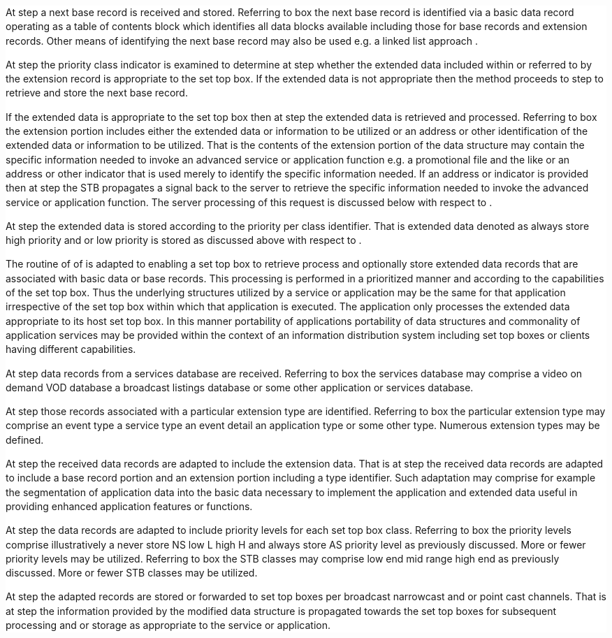 At step a next base record is received and stored. Referring to box the next base record is identified via a basic data record operating as a table of contents block which identifies all data blocks available including those for base records and extension records. Other means of identifying the next base record may also be used e.g. a linked list approach .

At step the priority class indicator is examined to determine at step whether the extended data included within or referred to by the extension record is appropriate to the set top box. If the extended data is not appropriate then the method proceeds to step to retrieve and store the next base record.

If the extended data is appropriate to the set top box then at step the extended data is retrieved and processed. Referring to box the extension portion includes either the extended data or information to be utilized or an address or other identification of the extended data or information to be utilized. That is the contents of the extension portion of the data structure may contain the specific information needed to invoke an advanced service or application function e.g. a promotional file and the like or an address or other indicator that is used merely to identify the specific information needed. If an address or indicator is provided then at step the STB propagates a signal back to the server to retrieve the specific information needed to invoke the advanced service or application function. The server processing of this request is discussed below with respect to .

At step the extended data is stored according to the priority per class identifier. That is extended data denoted as always store high priority and or low priority is stored as discussed above with respect to .

The routine of of is adapted to enabling a set top box to retrieve process and optionally store extended data records that are associated with basic data or base records. This processing is performed in a prioritized manner and according to the capabilities of the set top box. Thus the underlying structures utilized by a service or application may be the same for that application irrespective of the set top box within which that application is executed. The application only processes the extended data appropriate to its host set top box. In this manner portability of applications portability of data structures and commonality of application services may be provided within the context of an information distribution system including set top boxes or clients having different capabilities.

At step data records from a services database are received. Referring to box the services database may comprise a video on demand VOD database a broadcast listings database or some other application or services database.

At step those records associated with a particular extension type are identified. Referring to box the particular extension type may comprise an event type a service type an event detail an application type or some other type. Numerous extension types may be defined.

At step the received data records are adapted to include the extension data. That is at step the received data records are adapted to include a base record portion and an extension portion including a type identifier. Such adaptation may comprise for example the segmentation of application data into the basic data necessary to implement the application and extended data useful in providing enhanced application features or functions.

At step the data records are adapted to include priority levels for each set top box class. Referring to box the priority levels comprise illustratively a never store NS low L high H and always store AS priority level as previously discussed. More or fewer priority levels may be utilized. Referring to box the STB classes may comprise low end mid range high end as previously discussed. More or fewer STB classes may be utilized.

At step the adapted records are stored or forwarded to set top boxes per broadcast narrowcast and or point cast channels. That is at step the information provided by the modified data structure is propagated towards the set top boxes for subsequent processing and or storage as appropriate to the service or application.
